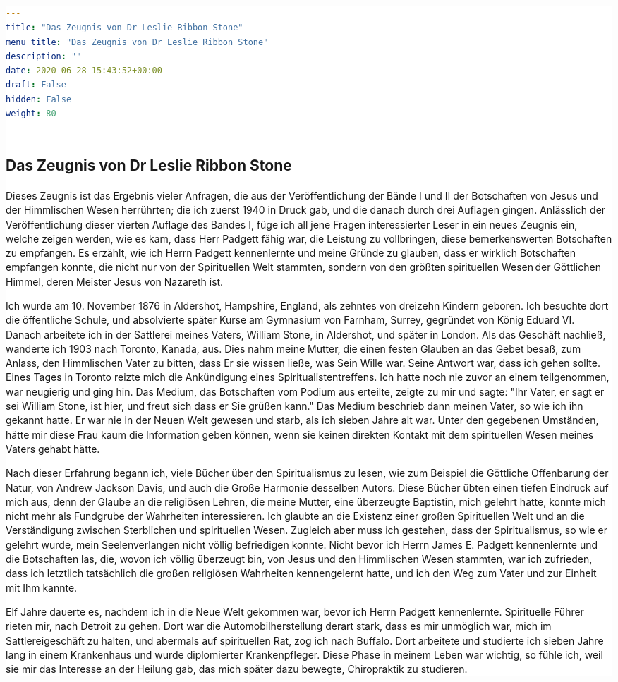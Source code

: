 ```yaml
---
title: "Das Zeugnis von Dr Leslie Ribbon Stone"
menu_title: "Das Zeugnis von Dr Leslie Ribbon Stone"
description: ""
date: 2020-06-28 15:43:52+00:00
draft: False
hidden: False
weight: 80
---
```

## Das Zeugnis von Dr Leslie Ribbon Stone

Dieses Zeugnis ist das Ergebnis vieler Anfragen, die aus der Veröffentlichung der Bände I und II der Botschaften von Jesus und der Himmlischen Wesen herrührten; die ich zuerst 1940 in Druck gab, und die danach durch drei Auflagen gingen. Anlässlich der Veröffentlichung dieser vierten Auflage des Bandes I, füge ich all jene Fragen interessierter Leser in ein neues Zeugnis ein, welche zeigen werden, wie es kam, dass Herr Padgett fähig war, die Leistung zu vollbringen, diese bemerkenswerten Botschaften zu empfangen. Es erzählt, wie ich Herrn Padgett kennenlernte und meine Gründe zu glauben, dass er wirklich Botschaften empfangen konnte, die nicht nur von der Spirituellen Welt stammten, sondern von den größten spirituellen Wesen der Göttlichen Himmel, deren Meister Jesus von Nazareth ist.

Ich wurde am 10. November 1876 in Aldershot, Hampshire, England, als zehntes von dreizehn Kindern geboren. Ich besuchte dort die öffentliche Schule, und absolvierte später Kurse am Gymnasium von Farnham, Surrey, gegründet von König Eduard VI. Danach arbeitete ich in der Sattlerei meines Vaters, William Stone, in Aldershot, und später in London. Als das Geschäft nachließ, wanderte ich 1903 nach Toronto, Kanada, aus. Dies nahm meine Mutter, die einen festen Glauben an das Gebet besaß, zum Anlass, den Himmlischen Vater zu bitten, dass Er sie wissen ließe, was Sein Wille war. Seine Antwort war, dass ich gehen sollte.
Eines Tages in Toronto reizte mich die Ankündigung eines Spiritualistentreffens. Ich hatte noch nie zuvor an einem teilgenommen, war neugierig und ging hin. Das Medium, das Botschaften vom Podium aus erteilte, zeigte zu mir und sagte: "Ihr Vater, er sagt er sei William Stone, ist hier, und freut sich dass er Sie grüßen kann." Das Medium beschrieb dann meinen Vater, so wie ich ihn gekannt hatte. Er war nie in der Neuen Welt gewesen und starb, als ich sieben Jahre alt war. Unter den gegebenen Umständen, hätte mir diese Frau kaum die Information geben können, wenn sie keinen direkten Kontakt mit dem spirituellen Wesen meines Vaters gehabt hätte.

Nach dieser Erfahrung begann ich, viele Bücher über den Spiritualismus zu lesen, wie zum Beispiel die Göttliche Offenbarung der Natur, von Andrew Jackson Davis, und auch die Große Harmonie desselben Autors. Diese Bücher übten einen tiefen Eindruck auf mich aus, denn der Glaube an die religiösen Lehren, die meine Mutter, eine überzeugte Baptistin, mich gelehrt hatte, konnte mich nicht mehr als Fundgrube der Wahrheiten interessieren. Ich glaubte an die Existenz einer großen Spirituellen Welt und an die Verständigung zwischen Sterblichen und spirituellen Wesen. Zugleich aber muss ich gestehen, dass der Spiritualismus, so wie er gelehrt wurde, mein Seelenverlangen nicht völlig befriedigen konnte. Nicht bevor ich Herrn James E. Padgett kennenlernte und die Botschaften las, die, wovon ich völlig überzeugt bin, von Jesus und den Himmlischen Wesen stammten, war ich zufrieden, dass ich letztlich tatsächlich die großen religiösen Wahrheiten kennengelernt hatte, und ich den Weg zum Vater und zur Einheit mit Ihm kannte.

Elf Jahre dauerte es, nachdem ich in die Neue Welt gekommen war, bevor ich Herrn Padgett kennenlernte. Spirituelle Führer rieten mir, nach Detroit zu gehen. Dort war die Automobilherstellung derart stark, dass es mir unmöglich war, mich im Sattlereigeschäft zu halten, und abermals auf spirituellen Rat, zog ich nach Buffalo. Dort arbeitete und studierte ich sieben Jahre lang in einem Krankenhaus und wurde diplomierter Krankenpfleger. Diese Phase in meinem Leben war wichtig, so fühle ich, weil sie mir das Interesse an der Heilung gab, das mich später dazu bewegte, Chiropraktik zu studieren.
